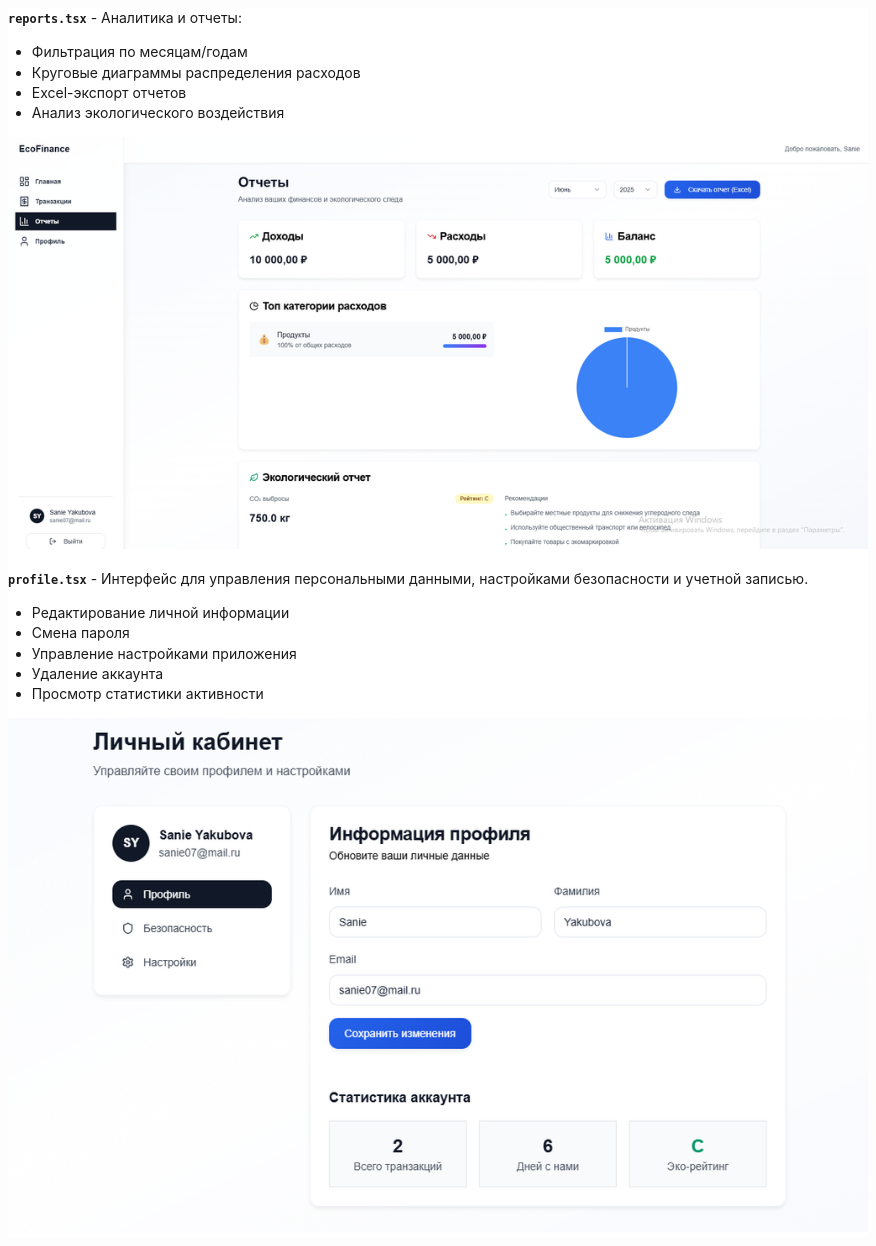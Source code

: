 **`reports.tsx`** - Аналитика и отчеты:
- Фильтрация по месяцам/годам
- Круговые диаграммы распределения расходов
- Excel-экспорт отчетов
- Анализ экологического воздействия
  
![Reports page](docs-images/reports.png)

**`profile.tsx`** - Интерфейс для управления персональными данными, настройками безопасности и учетной записью.
- Редактирование личной информации
- Смена пароля
- Управление настройками приложения
- Удаление аккаунта
- Просмотр статистики активности

![Profile page](docs-images/profile.png)
